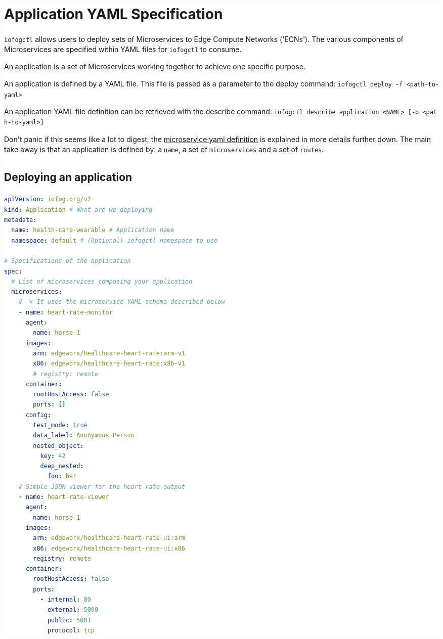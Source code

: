 # Application YAML Specification

`iofogctl` allows users to deploy sets of Microservices to Edge Compute Networks ('ECNs'). The various components of Microservices are specified within YAML files for `iofogctl` to consume.

An application is a set of Microservices working together to achieve one specific purpose.

An application is defined by a YAML file. This file is passed as a parameter to the deploy command: `iofogctl deploy -f <path-to-yaml>`

An application YAML file definition can be retrieved with the describe command: `iofogctl describe application <NAME> [-o <path-to-yaml>]`

Don't panic if this seems like a lot to digest, the [microservice yaml definition](#microservices) is explained in more details further down.
The main take away is that an application is defined by: a `name`, a set of `microservices` and a set of `routes`.

## Deploying an application

```yaml
apiVersion: iofog.org/v2
kind: Application # What are we deploying
metadata:
  name: health-care-wearable # Application name
  namespace: default # (Optional) iofogctl namespace to use

# Specifications of the application
spec:
  # List of microservices composing your application
  microservices:
    #  # It uses the microservice YAML schema described below
    - name: heart-rate-monitor
      agent:
        name: horse-1
      images:
        arm: edgeworx/healthcare-heart-rate:arm-v1
        x86: edgeworx/healthcare-heart-rate:x86-v1
        # registry: remote
      container:
        rootHostAccess: false
        ports: []
      config:
        test_mode: true
        data_label: Anonymous Person
        nested_object:
          key: 42
          deep_nested:
            foo: bar
    # Simple JSON viewer for the heart rate output
    - name: heart-rate-viewer
      agent:
        name: horse-1
      images:
        arm: edgeworx/healthcare-heart-rate-ui:arm
        x86: edgeworx/healthcare-heart-rate-ui:x86
        registry: remote
      container:
        rootHostAccess: false
        ports:
          - internal: 80
            external: 5000
            public: 5001
            protocol: tcp
```